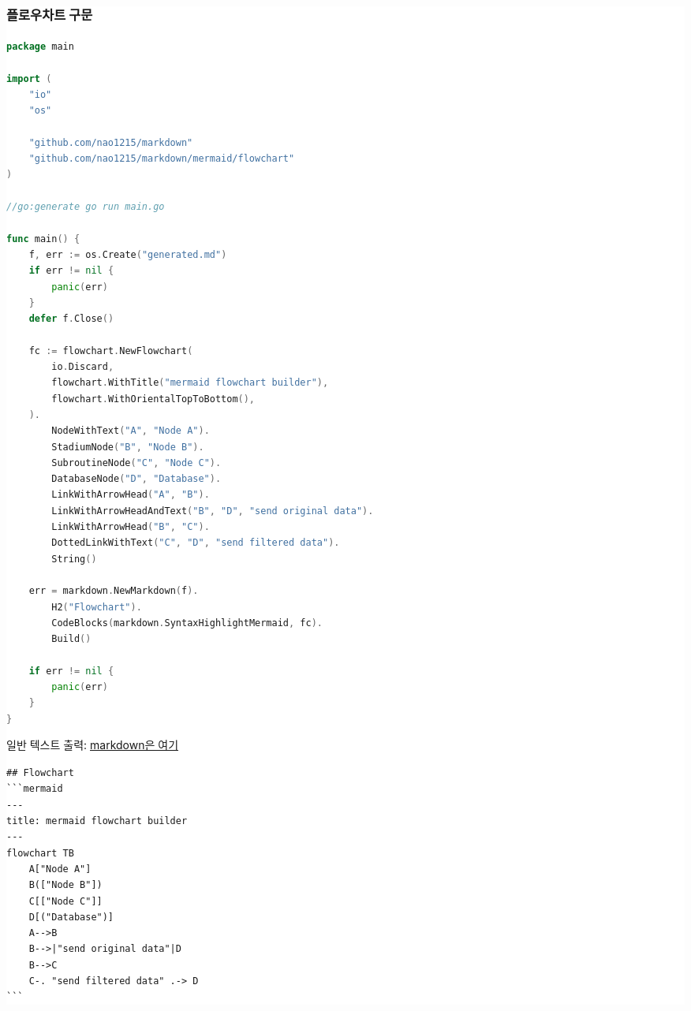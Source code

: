### 플로우차트 구문

```go
package main

import (
	"io"
	"os"

	"github.com/nao1215/markdown"
	"github.com/nao1215/markdown/mermaid/flowchart"
)

//go:generate go run main.go

func main() {
	f, err := os.Create("generated.md")
	if err != nil {
		panic(err)
	}
	defer f.Close()

	fc := flowchart.NewFlowchart(
		io.Discard,
		flowchart.WithTitle("mermaid flowchart builder"),
		flowchart.WithOrientalTopToBottom(),
	).
		NodeWithText("A", "Node A").
		StadiumNode("B", "Node B").
		SubroutineNode("C", "Node C").
		DatabaseNode("D", "Database").
		LinkWithArrowHead("A", "B").
		LinkWithArrowHeadAndText("B", "D", "send original data").
		LinkWithArrowHead("B", "C").
		DottedLinkWithText("C", "D", "send filtered data").
		String()

	err = markdown.NewMarkdown(f).
		H2("Flowchart").
		CodeBlocks(markdown.SyntaxHighlightMermaid, fc).
		Build()

	if err != nil {
		panic(err)
	}
}
```

일반 텍스트 출력: [markdown은 여기](../flowchart/generated.md)
````
## Flowchart
```mermaid
---
title: mermaid flowchart builder
---
flowchart TB
	A["Node A"]
	B(["Node B"])
	C[["Node C"]]
	D[("Database")]
	A-->B
	B-->|"send original data"|D
	B-->C
	C-. "send filtered data" .-> D
```
````